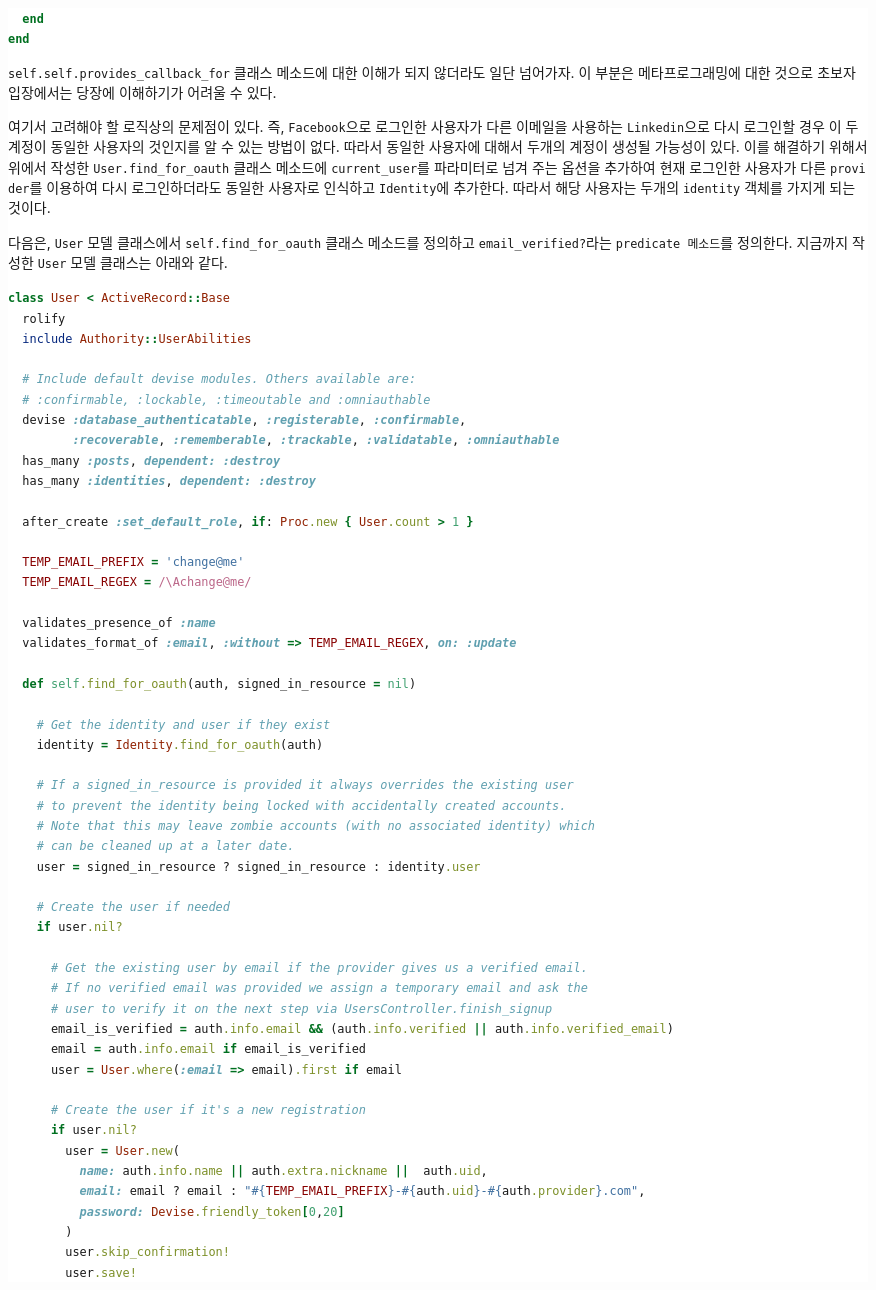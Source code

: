 ```ruby
  end
end
```

`self.self.provides_callback_for` 클래스 메소드에 대한 이해가 되지 않더라도 일단 넘어가자. 이 부분은 메타프로그래밍에 대한 것으로 초보자 입장에서는 당장에 이해하기가 어려울 수 있다.

여기서 고려해야 할 로직상의 문제점이 있다. 즉, `Facebook`으로 로그인한 사용자가 다른 이메일을 사용하는 `Linkedin`으로 다시 로그인할 경우 이 두 계정이 동일한 사용자의 것인지를 알 수 있는 방법이 없다. 따라서 동일한 사용자에 대해서 두개의 계정이 생성될 가능성이 있다. 이를 해결하기 위해서 위에서 작성한 `User.find_for_oauth` 클래스 메소드에 `current_user`를 파라미터로 넘겨 주는 옵션을 추가하여 현재 로그인한 사용자가 다른 `provider`를 이용하여 다시 로그인하더라도 동일한 사용자로 인식하고 `Identity`에 추가한다. 따라서 해당 사용자는 두개의 `identity` 객체를 가지게 되는 것이다.

다음은, `User` 모델 클래스에서 `self.find_for_oauth` 클래스 메소드를 정의하고 `email_verified?`라는 `predicate 메소드`를 정의한다. 지금까지 작성한 `User` 모델 클래스는 아래와 같다.

```ruby
class User < ActiveRecord::Base
  rolify
  include Authority::UserAbilities

  # Include default devise modules. Others available are:
  # :confirmable, :lockable, :timeoutable and :omniauthable
  devise :database_authenticatable, :registerable, :confirmable,
         :recoverable, :rememberable, :trackable, :validatable, :omniauthable
  has_many :posts, dependent: :destroy
  has_many :identities, dependent: :destroy

  after_create :set_default_role, if: Proc.new { User.count > 1 }

  TEMP_EMAIL_PREFIX = 'change@me'
  TEMP_EMAIL_REGEX = /\Achange@me/

  validates_presence_of :name
  validates_format_of :email, :without => TEMP_EMAIL_REGEX, on: :update

  def self.find_for_oauth(auth, signed_in_resource = nil)

    # Get the identity and user if they exist
    identity = Identity.find_for_oauth(auth)

    # If a signed_in_resource is provided it always overrides the existing user
    # to prevent the identity being locked with accidentally created accounts.
    # Note that this may leave zombie accounts (with no associated identity) which
    # can be cleaned up at a later date.
    user = signed_in_resource ? signed_in_resource : identity.user

    # Create the user if needed
    if user.nil?

      # Get the existing user by email if the provider gives us a verified email.
      # If no verified email was provided we assign a temporary email and ask the
      # user to verify it on the next step via UsersController.finish_signup
      email_is_verified = auth.info.email && (auth.info.verified || auth.info.verified_email)
      email = auth.info.email if email_is_verified
      user = User.where(:email => email).first if email

      # Create the user if it's a new registration
      if user.nil?
        user = User.new(
          name: auth.info.name || auth.extra.nickname ||  auth.uid,
          email: email ? email : "#{TEMP_EMAIL_PREFIX}-#{auth.uid}-#{auth.provider}.com",
          password: Devise.friendly_token[0,20]
        )
        user.skip_confirmation!
        user.save!
```